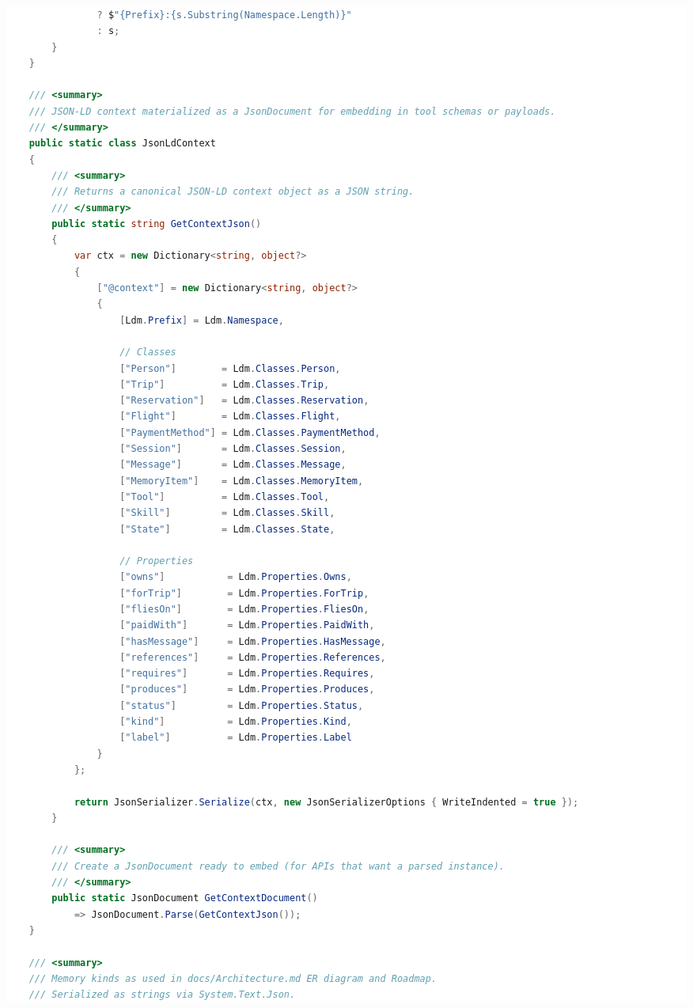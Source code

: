 ```csharp
                ? $"{Prefix}:{s.Substring(Namespace.Length)}"
                : s;
        }
    }

    /// <summary>
    /// JSON-LD context materialized as a JsonDocument for embedding in tool schemas or payloads.
    /// </summary>
    public static class JsonLdContext
    {
        /// <summary>
        /// Returns a canonical JSON-LD context object as a JSON string.
        /// </summary>
        public static string GetContextJson()
        {
            var ctx = new Dictionary<string, object?>
            {
                ["@context"] = new Dictionary<string, object?>
                {
                    [Ldm.Prefix] = Ldm.Namespace,

                    // Classes
                    ["Person"]        = Ldm.Classes.Person,
                    ["Trip"]          = Ldm.Classes.Trip,
                    ["Reservation"]   = Ldm.Classes.Reservation,
                    ["Flight"]        = Ldm.Classes.Flight,
                    ["PaymentMethod"] = Ldm.Classes.PaymentMethod,
                    ["Session"]       = Ldm.Classes.Session,
                    ["Message"]       = Ldm.Classes.Message,
                    ["MemoryItem"]    = Ldm.Classes.MemoryItem,
                    ["Tool"]          = Ldm.Classes.Tool,
                    ["Skill"]         = Ldm.Classes.Skill,
                    ["State"]         = Ldm.Classes.State,

                    // Properties
                    ["owns"]           = Ldm.Properties.Owns,
                    ["forTrip"]        = Ldm.Properties.ForTrip,
                    ["fliesOn"]        = Ldm.Properties.FliesOn,
                    ["paidWith"]       = Ldm.Properties.PaidWith,
                    ["hasMessage"]     = Ldm.Properties.HasMessage,
                    ["references"]     = Ldm.Properties.References,
                    ["requires"]       = Ldm.Properties.Requires,
                    ["produces"]       = Ldm.Properties.Produces,
                    ["status"]         = Ldm.Properties.Status,
                    ["kind"]           = Ldm.Properties.Kind,
                    ["label"]          = Ldm.Properties.Label
                }
            };

            return JsonSerializer.Serialize(ctx, new JsonSerializerOptions { WriteIndented = true });
        }

        /// <summary>
        /// Create a JsonDocument ready to embed (for APIs that want a parsed instance).
        /// </summary>
        public static JsonDocument GetContextDocument()
            => JsonDocument.Parse(GetContextJson());
    }

    /// <summary>
    /// Memory kinds as used in docs/Architecture.md ER diagram and Roadmap.
    /// Serialized as strings via System.Text.Json.
```